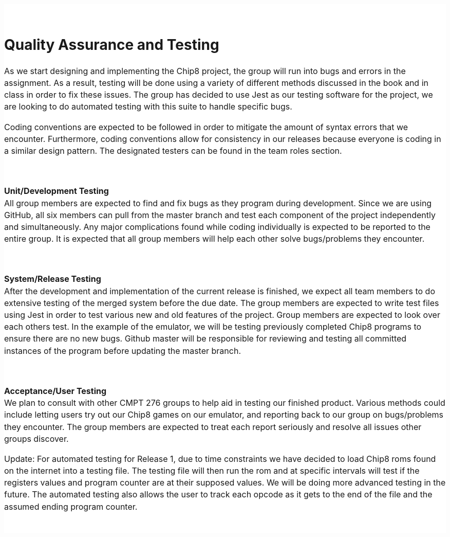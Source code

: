 </font>

<br>

**<h1><a id = "Quality"></a>Quality Assurance and Testing</h1>**

<font size = "3">
As we start designing and implementing the Chip8 project, the group will run into bugs and errors in the assignment. As a result, testing will be done using a variety of different methods discussed in the book and in class in order to fix these issues. The group has decided to use Jest as our testing software for the project, we are looking to do automated testing with this suite to handle specific bugs.

Coding conventions are expected to be followed in order to mitigate the amount of syntax errors that we encounter. Furthermore, coding conventions allow for consistency in our releases because everyone is coding in a similar design pattern. The designated testers can be found in the team roles section. 

<br>

**Unit/Development Testing** <br>
All group members are expected to find and fix bugs as they program during development. Since we are using GitHub, all six members can pull from the master branch and test each component of the project independently and simultaneously. Any major complications found while coding individually is expected to be reported to the entire group. It is expected that all group members will help each other solve bugs/problems they encounter.  

<br>

**System/Release Testing** <br>
After the development and implementation of the current release is finished, we expect all team members to do extensive testing of the merged system before the due date. The group members are expected to write test files using Jest in order to test various new and old features of the project. Group members are expected to look over each others test.
In the example of the emulator, we will be testing previously completed Chip8 programs to ensure there are no new bugs. Github master will be responsible for reviewing and testing all committed instances of the program before updating the master branch.

<br>

**Acceptance/User Testing** <br>
We plan to consult with other CMPT 276 groups to help aid in testing  our finished product. Various methods could include letting users try out our Chip8 games on our emulator, and reporting back to our group on bugs/problems they encounter. The group members are expected to treat each report seriously and resolve all issues other groups discover.  

<a id = "testing"></a>
Update: For automated testing for Release 1, due to time constraints we have decided to load Chip8 roms found on the internet into a testing file. The testing file will then run the rom and at specific intervals will test if the registers values and program counter are at their supposed values. We will be doing more advanced testing in the future. The automated testing also allows the user to track each opcode as it gets to the end of the file and the assumed ending program counter.

</font>

<br>
